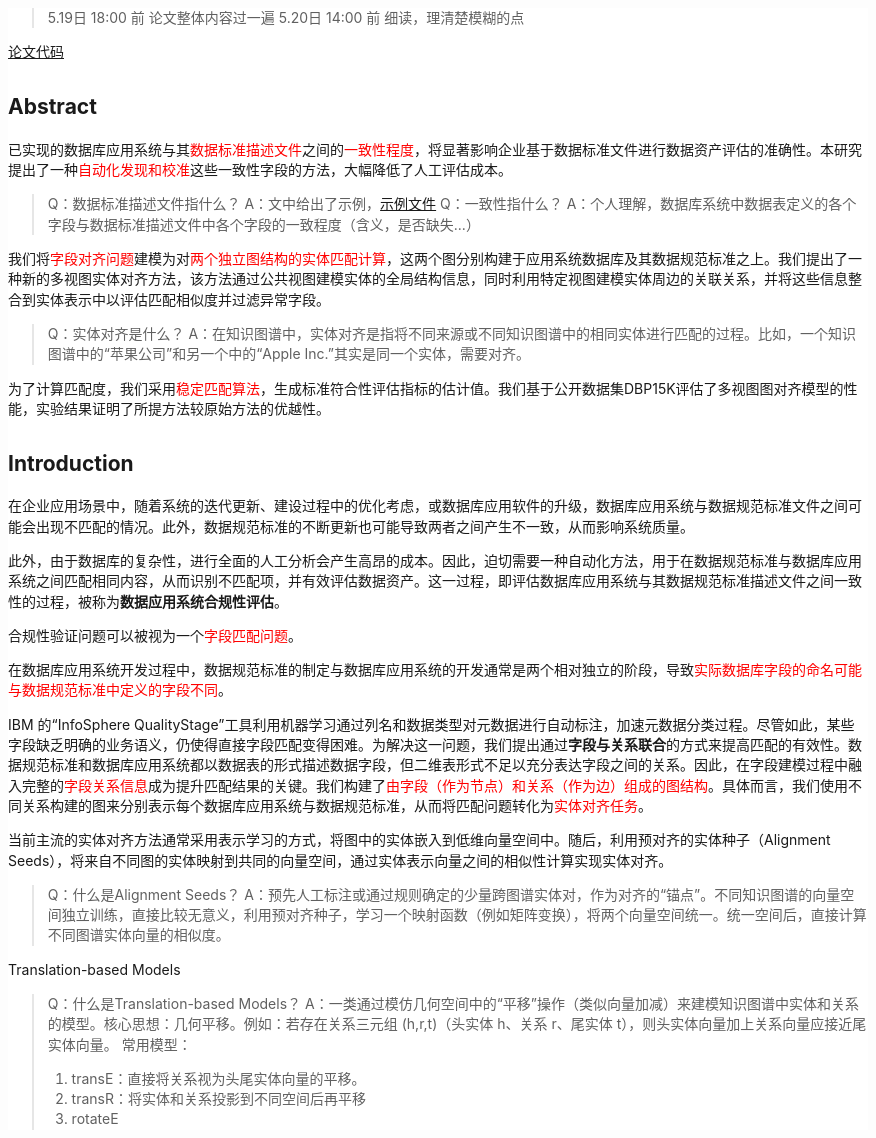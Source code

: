> 5.19日 18:00 前 论文整体内容过一遍
> 5.20日 14:00 前 细读，理清楚模糊的点
> 

[论文代码](https://github.com/linjiebelfast/Compliance-Evaluation-of-Database-Application-Systems)
## Abstract

已实现的数据库应用系统与其<font color="#ff0000">数据标准描述文件</font>之间的<font color="#ff0000">一致性程度</font>，将显著影响企业基于数据标准文件进行数据资产评估的准确性。本研究提出了一种<font color="#ff0000">自动化发现和校准</font>这些一致性字段的方法，大幅降低了人工评估成本。

>Q：数据标准描述文件指什么？
   A：文中给出了示例，[示例文件](https://github.com/linjiebelfast/Compliance-Evaluation-of-Database-Application-Systems/blob/main/Doc/CJJT%20257-2017%20%E4%BD%8F%E5%AE%85%E4%B8%93%E9%A1%B9%E7%BB%B4%E4%BF%AE%E8%B5%84%E9%87%91%E7%AE%A1%E7%90%86%E5%9F%BA%E7%A1%80%E4%BF%A1%E6%81%AF%E6%95%B0%E6%8D%AE%E6%A0%87%E5%87%86.pdf)
   Q：一致性指什么？
   A：个人理解，数据库系统中数据表定义的各个字段与数据标准描述文件中各个字段的一致程度（含义，是否缺失...）

我们将<font color="#ff0000">字段对齐问题</font>建模为对<font color="#ff0000">两个独立图结构的实体匹配计算</font>，这两个图分别构建于应用系统数据库及其数据规范标准之上。我们提出了一种新的多视图实体对齐方法，该方法通过公共视图建模实体的全局结构信息，同时利用特定视图建模实体周边的关联关系，并将这些信息整合到实体表示中以评估匹配相似度并过滤异常字段。

> Q：实体对齐是什么？
   A：在知识图谱中，实体对齐是指将不同来源或不同知识图谱中的相同实体进行匹配的过程。比如，一个知识图谱中的“苹果公司”和另一个中的“Apple Inc.”其实是同一个实体，需要对齐。

为了计算匹配度，我们采用<font color="#ff0000">稳定匹配算法</font>，生成标准符合性评估指标的估计值。我们基于公开数据集DBP15K评估了多视图图对齐模型的性能，实验结果证明了所提方法较原始方法的优越性。

## Introduction

在企业应用场景中，随着系统的迭代更新、建设过程中的优化考虑，或数据库应用软件的升级，数据库应用系统与数据规范标准文件之间可能会出现不匹配的情况。此外，数据规范标准的不断更新也可能导致两者之间产生不一致，从而影响系统质量。

此外，由于数据库的复杂性，进行全面的人工分析会产生高昂的成本。因此，迫切需要一种自动化方法，用于在数据规范标准与数据库应用系统之间匹配相同内容，从而识别不匹配项，并有效评估数据资产。这一过程，即评估数据库应用系统与其数据规范标准描述文件之间一致性的过程，被称为**数据应用系统合规性评估**。

合规性验证问题可以被视为一个<font color="#ff0000">字段匹配问题</font>。

在数据库应用系统开发过程中，数据规范标准的制定与数据库应用系统的开发通常是两个相对独立的阶段，导致<font color="#ff0000">实际数据库字段的命名可能与数据规范标准中定义的字段不同</font>。

IBM 的“InfoSphere QualityStage”工具利用机器学习通过列名和数据类型对元数据进行自动标注，加速元数据分类过程。尽管如此，某些字段缺乏明确的业务语义，仍使得直接字段匹配变得困难。为解决这一问题，我们提出通过**字段与关系联合**的方式来提高匹配的有效性。数据规范标准和数据库应用系统都以数据表的形式描述数据字段，但二维表形式不足以充分表达字段之间的关系。因此，在字段建模过程中融入完整的<font color="#ff0000">字段关系信息</font>成为提升匹配结果的关键。我们构建了<font color="#ff0000">由字段（作为节点）和关系（作为边）组成的图结构</font>。具体而言，我们使用不同关系构建的图来分别表示每个数据库应用系统与数据规范标准，从而将匹配问题转化为<font color="#ff0000">实体对齐任务</font>。

当前主流的实体对齐方法通常采用表示学习的方式，将图中的实体嵌入到低维向量空间中。随后，利用预对齐的实体种子（Alignment Seeds），将来自不同图的实体映射到共同的向量空间，通过实体表示向量之间的相似性计算实现实体对齐。

> Q：什么是Alignment Seeds？
> A：预先人工标注或通过规则确定的少量跨图谱实体对，作为对齐的“锚点”。不同知识图谱的向量空间独立训练，直接比较无意义，利用预对齐种子，学习一个映射函数（例如矩阵变换），将两个向量空间统一。统一空间后，直接计算不同图谱实体向量的相似度。

Translation-based Models
> Q：什么是Translation-based Models？
> A：一类通过模仿几何空间中的“平移”操作（类似向量加减）来建模知识图谱中实体和关系的模型。核心思想：几何平移。例如：若存在关系三元组 (h,r,t)（头实体 h、关系 r、尾实体 t），则头实体向量加上关系向量应接近尾实体向量。
> 常用模型：
> 1. transE：直接将关系视为头尾实体向量的平移。
> 2. transR：将实体和关系投影到不同空间后再平移
> 3. rotateE
